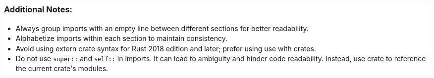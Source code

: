 ### Additional Notes:

- Always group imports with an empty line between different sections for better readability.
- Alphabetize imports within each section to maintain consistency.
- Avoid using extern crate syntax for Rust 2018 edition and later; prefer using use with crates.
- Do not use `super::` and `self::` in imports. It can lead to ambiguity and hinder code readability. Instead, use crate to reference the current crate's modules.
